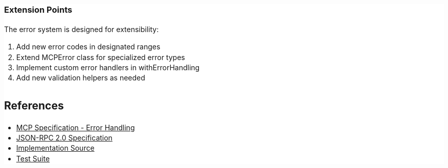 ### Extension Points

The error system is designed for extensibility:

1. Add new error codes in designated ranges
2. Extend MCPError class for specialized error types
3. Implement custom error handlers in withErrorHandling
4. Add new validation helpers as needed

## References

- [MCP Specification - Error Handling](https://modelcontextprotocol.io/specification/2025-06-18/basic/lifecycle#error-handling)
- [JSON-RPC 2.0 Specification](https://www.jsonrpc.org/specification)
- [Implementation Source](./lib/mcp-errors.ts)
- [Test Suite](./__tests__/mcp-handlers.test.ts)
